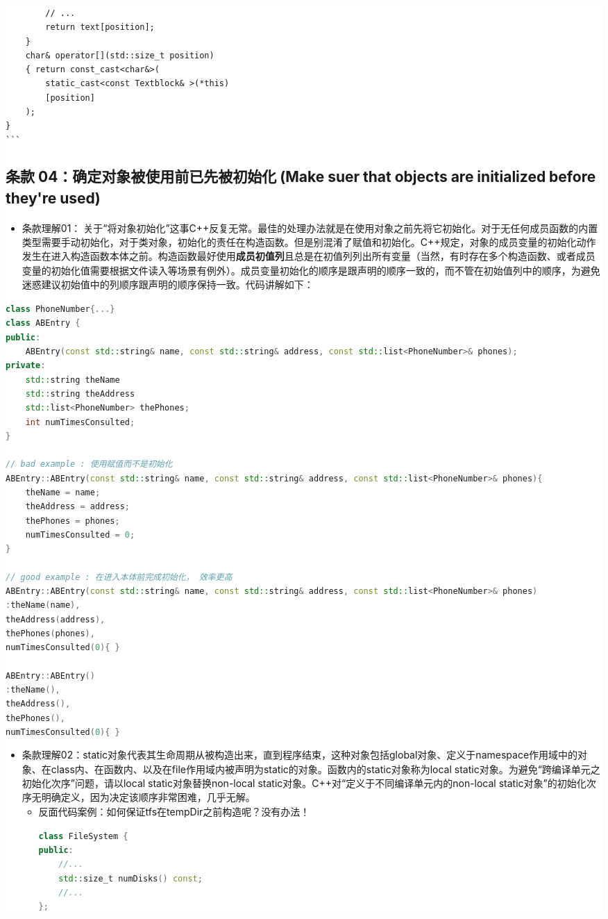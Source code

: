             // ... 
            return text[position];
        }
        char& operator[](std::size_t position)
        { return const_cast<char&>(
            static_cast<const Textblock& >(*this)
            [position]
        );
    }
    ```
## 条款 04：确定对象被使用前已先被初始化 (Make suer that objects are initialized before they're used)

- 条款理解01： 关于“将对象初始化”这事C++反复无常。最佳的处理办法就是在使用对象之前先将它初始化。对于无任何成员函数的内置类型需要手动初始化，对于类对象，初始化的责任在构造函数。但是别混淆了赋值和初始化。C++规定，对象的成员变量的初始化动作发生在进入构造函数本体之前。构造函数最好使用**成员初值列**且总是在初值列列出所有变量（当然，有时存在多个构造函数、或者成员变量的初始化值需要根据文件读入等场景有例外）。成员变量初始化的顺序是跟声明的顺序一致的，而不管在初始值列中的顺序，为避免迷惑建议初始值中的列顺序跟声明的顺序保持一致。代码讲解如下：
```c++
class PhoneNumber{...}
class ABEntry {
public:
    ABEntry(const std::string& name, const std::string& address, const std::list<PhoneNumber>& phones);
private:
    std::string theName
    std::string theAddress
    std::list<PhoneNumber> thePhones;
    int numTimesConsulted;
}

// bad example : 使用赋值而不是初始化
ABEntry::ABEntry(const std::string& name, const std::string& address, const std::list<PhoneNumber>& phones){
    theName = name;
    theAddress = address;
    thePhones = phones;
    numTimesConsulted = 0;
}

// good example : 在进入本体前完成初始化， 效率更高
ABEntry::ABEntry(const std::string& name, const std::string& address, const std::list<PhoneNumber>& phones)
:theName(name),
theAddress(address),
thePhones(phones),
numTimesConsulted(0){ }

ABEntry::ABEntry()
:theName(),
theAddress(),
thePhones(),
numTimesConsulted(0){ }
```
- 条款理解02：static对象代表其生命周期从被构造出来，直到程序结束，这种对象包括global对象、定义于namespace作用域中的对象、在class内、在函数内、以及在file作用域内被声明为static的对象。函数内的static对象称为local static对象。为避免“跨编译单元之初始化次序”问题，请以local static对象替换non-local static对象。C++对“定义于不同编译单元内的non-local static对象”的初始化次序无明确定义，因为决定该顺序非常困难，几乎无解。
    -  反面代码案例：如何保证tfs在tempDir之前构造呢？没有办法！
        ```C++
        class FileSystem {
        public:
            //...
            std::size_t numDisks() const;
            //...
        };
